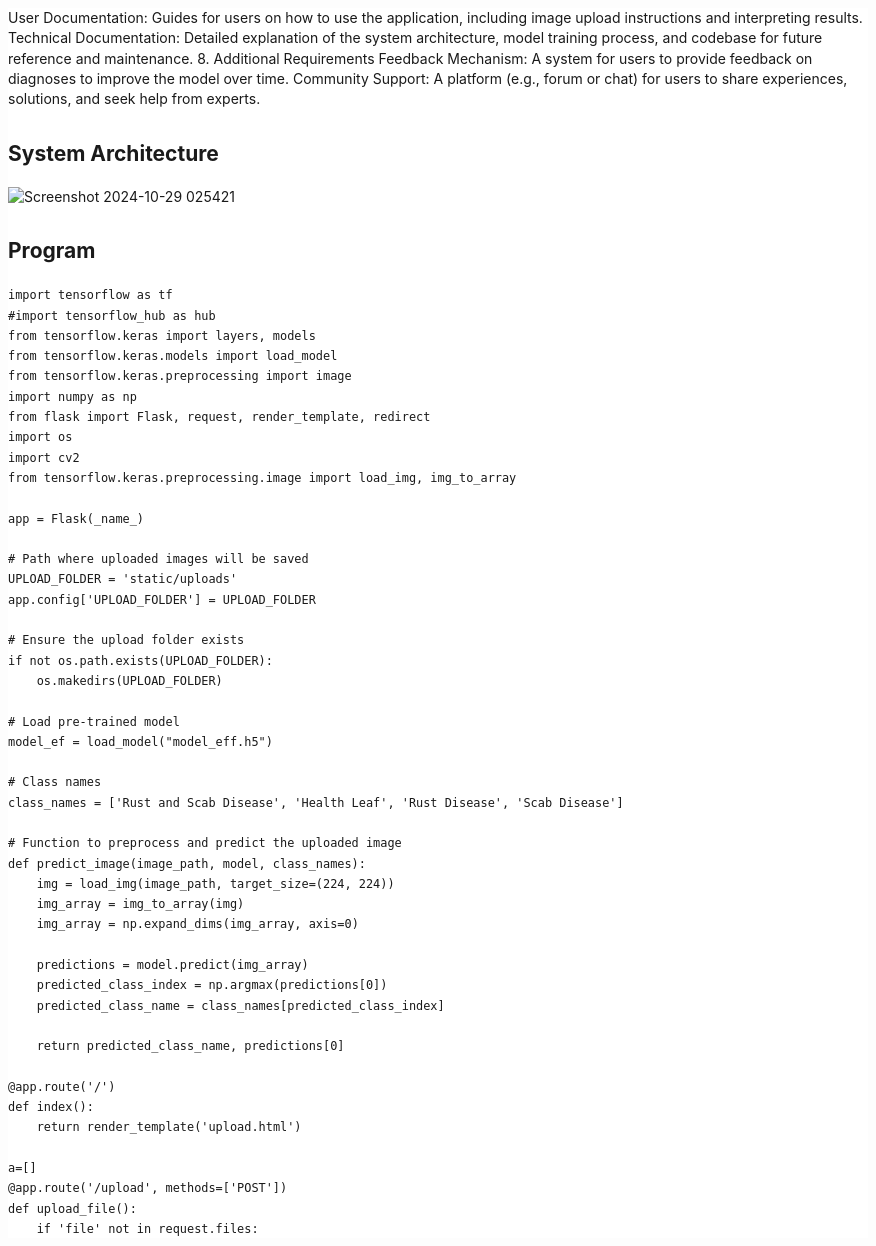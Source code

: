 User Documentation: Guides for users on how to use the application, including image upload instructions and interpreting results.
Technical Documentation: Detailed explanation of the system architecture, model training process, and codebase for future reference and maintenance.
8. Additional Requirements
Feedback Mechanism: A system for users to provide feedback on diagnoses to improve the model over time.
Community Support: A platform (e.g., forum or chat) for users to share experiences, solutions, and seek help from experts.

## System Architecture
![Screenshot 2024-10-29 025421](https://github.com/user-attachments/assets/dc965d7c-d4c1-488d-a5e3-aa05c825b630)

## Program
~~~
import tensorflow as tf
#import tensorflow_hub as hub
from tensorflow.keras import layers, models
from tensorflow.keras.models import load_model
from tensorflow.keras.preprocessing import image
import numpy as np
from flask import Flask, request, render_template, redirect
import os
import cv2
from tensorflow.keras.preprocessing.image import load_img, img_to_array

app = Flask(_name_)

# Path where uploaded images will be saved
UPLOAD_FOLDER = 'static/uploads'
app.config['UPLOAD_FOLDER'] = UPLOAD_FOLDER

# Ensure the upload folder exists
if not os.path.exists(UPLOAD_FOLDER):
    os.makedirs(UPLOAD_FOLDER)

# Load pre-trained model
model_ef = load_model("model_eff.h5")

# Class names
class_names = ['Rust and Scab Disease', 'Health Leaf', 'Rust Disease', 'Scab Disease']

# Function to preprocess and predict the uploaded image
def predict_image(image_path, model, class_names):
    img = load_img(image_path, target_size=(224, 224))
    img_array = img_to_array(img)
    img_array = np.expand_dims(img_array, axis=0)
    
    predictions = model.predict(img_array)
    predicted_class_index = np.argmax(predictions[0])
    predicted_class_name = class_names[predicted_class_index]
    
    return predicted_class_name, predictions[0]

@app.route('/')
def index():
    return render_template('upload.html')

a=[]
@app.route('/upload', methods=['POST'])
def upload_file():
    if 'file' not in request.files:
~~~